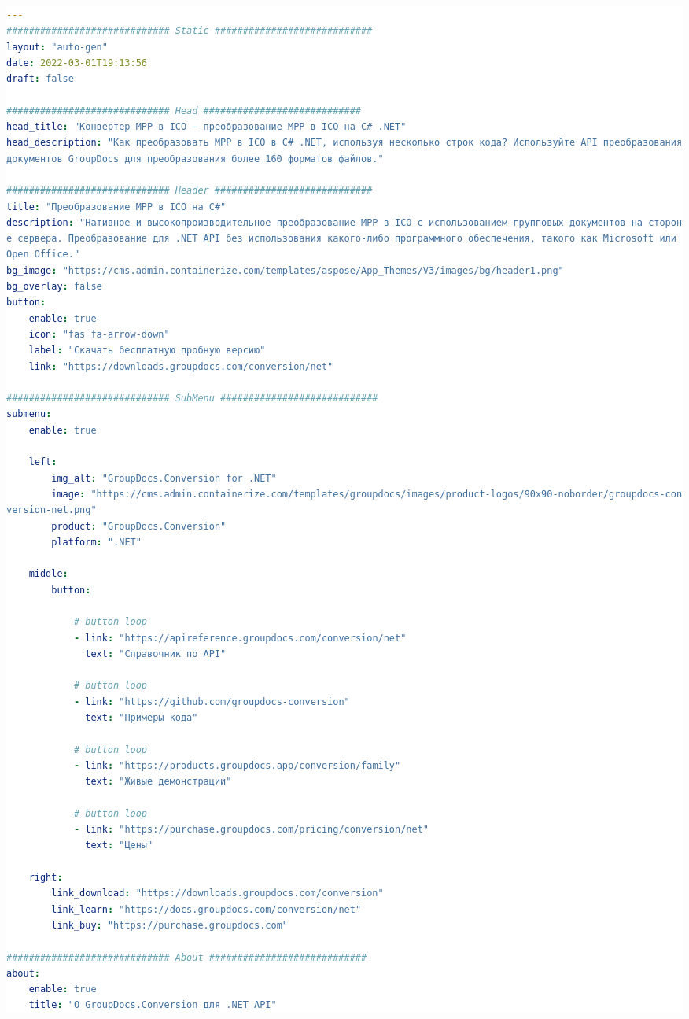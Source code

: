 ```yaml
---
############################# Static ############################
layout: "auto-gen"
date: 2022-03-01T19:13:56
draft: false

############################# Head ############################
head_title: "Конвертер MPP в ICO — преобразование MPP в ICO на C# .NET"
head_description: "Как преобразовать MPP в ICO в C# .NET, используя несколько строк кода? Используйте API преобразования документов GroupDocs для преобразования более 160 форматов файлов."

############################# Header ############################
title: "Преобразование MPP в ICO на C#"
description: "Нативное и высокопроизводительное преобразование MPP в ICO с использованием групповых документов на стороне сервера. Преобразование для .NET API без использования какого-либо программного обеспечения, такого как Microsoft или Open Office."
bg_image: "https://cms.admin.containerize.com/templates/aspose/App_Themes/V3/images/bg/header1.png"
bg_overlay: false
button:
    enable: true
    icon: "fas fa-arrow-down"
    label: "Скачать бесплатную пробную версию"
    link: "https://downloads.groupdocs.com/conversion/net"

############################# SubMenu ############################
submenu:
    enable: true

    left:
        img_alt: "GroupDocs.Conversion for .NET"
        image: "https://cms.admin.containerize.com/templates/groupdocs/images/product-logos/90x90-noborder/groupdocs-conversion-net.png"
        product: "GroupDocs.Conversion"
        platform: ".NET"

    middle:
        button:

            # button loop
            - link: "https://apireference.groupdocs.com/conversion/net"
              text: "Справочник по API"

            # button loop
            - link: "https://github.com/groupdocs-conversion"
              text: "Примеры кода"

            # button loop
            - link: "https://products.groupdocs.app/conversion/family"
              text: "Живые демонстрации"

            # button loop
            - link: "https://purchase.groupdocs.com/pricing/conversion/net"
              text: "Цены"

    right:
        link_download: "https://downloads.groupdocs.com/conversion"
        link_learn: "https://docs.groupdocs.com/conversion/net"
        link_buy: "https://purchase.groupdocs.com"

############################# About ############################
about:
    enable: true
    title: "О GroupDocs.Conversion для .NET API"
```